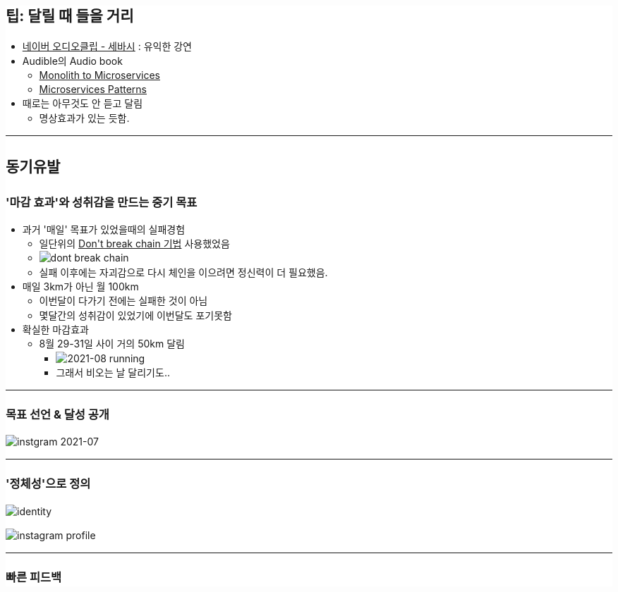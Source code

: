 
## 팁: 달릴 때 들을 거리

- [네이버 오디오클립 - 세바시](https://audioclip.naver.com/channels/315) : 유익한 강연
- Audible의 Audio book
  - [Monolith to Microservices](https://www.audible.com/pd/Monolith-to-Microservices-Audiobook/B08X7CJY9Y)
  - [Microservices Patterns](https://www.audible.com/pd/Microservices-Patterns-Audiobook/B07ZFZ464G?qid=1631451402)
- 때로는 아무것도 안 듣고 달림
  - 명상효과가 있는 듯함.

---

## 동기유발

### '마감 효과'와 성취감을 만드는 중기 목표

- 과거 '매일' 목표가 있었을때의 실패경험
  - 일단위의 [Don't break chain 기법](https://blog.doist.com/dont-break-the-chain/)  사용했었음
  - ![dont break chain](https://user-images.githubusercontent.com/910151/184516942-906fb11b-fcdf-48be-a7b7-4c1fd7b3ca42.png)
  - 실패 이후에는 자괴감으로 다시 체인을 이으려면 정신력이 더 필요했음.
- 매일 3km가 아닌 월 100km
  - 이번달이 다가기 전에는 실패한 것이 아님
  - 몇달간의 성취감이 있었기에 이번달도 포기못함
- 확실한 마감효과
  - 8월 29-31일 사이 거의 50km 달림
    - ![2021-08 running](https://user-images.githubusercontent.com/910151/184516951-baa91935-aeaf-4622-b41f-a46a6ac38aeb.png)
    - 그래서 비오는 날 달리기도..


-----

### 목표 선언 & 달성 공개

![instgram 2021-07](https://user-images.githubusercontent.com/910151/184516957-93fa7462-d9ae-4152-8a7a-b916e3c1785a.png)

---

### '정체성'으로 정의

![identity](https://user-images.githubusercontent.com/910151/184516960-6170401d-7fb9-4837-bc3d-80b808cc54b6.png)

![instagram profile](https://user-images.githubusercontent.com/910151/184516973-6de57c62-92c5-4f1c-b5e3-35c246526838.png)


----

### 빠른 피드백

